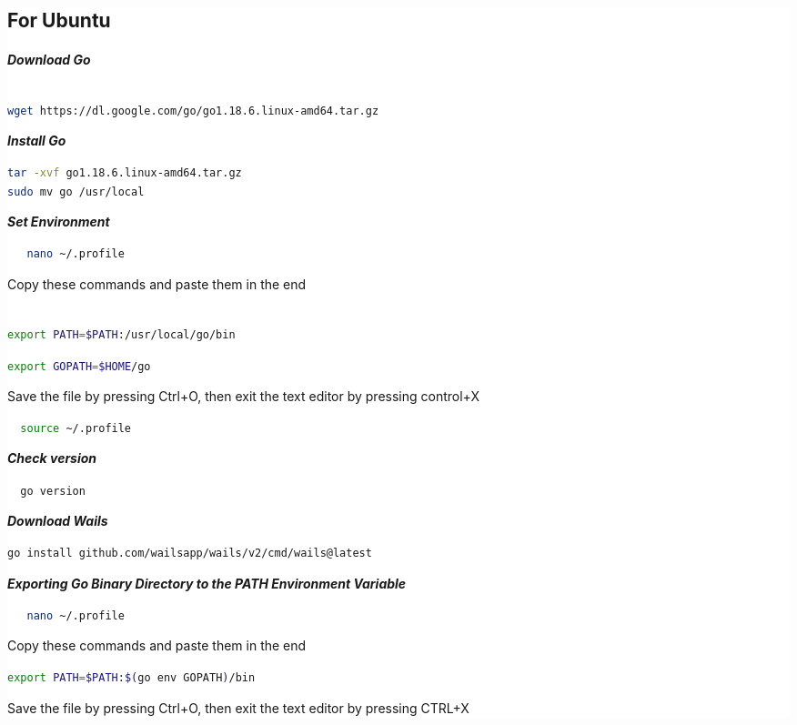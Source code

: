 <h2>For Ubuntu</h2>


***Download Go***

```bash

wget https://dl.google.com/go/go1.18.6.linux-amd64.tar.gz

```
***Install Go***
```bash
tar -xvf go1.18.6.linux-amd64.tar.gz
sudo mv go /usr/local

```
***Set Environment*** 

```bash
   nano ~/.profile
```

<p>Copy these commands and paste them in the end</p>


```bash 

export PATH=$PATH:/usr/local/go/bin
```

```bash
export GOPATH=$HOME/go
```

<p>Save the file by pressing Ctrl+O, then exit the text editor by pressing control+X</p>

```bash
  source ~/.profile
```

***Check version***
```bash
  go version
```
***Download Wails***
```bash
go install github.com/wailsapp/wails/v2/cmd/wails@latest

```
***Exporting Go Binary Directory to the PATH Environment Variable***
```bash
   nano ~/.profile
```

<p>Copy these commands and paste them in the end</p>

```bash
export PATH=$PATH:$(go env GOPATH)/bin
```
<p>Save the file by pressing Ctrl+O, then exit the text editor by pressing CTRL+X</p>
